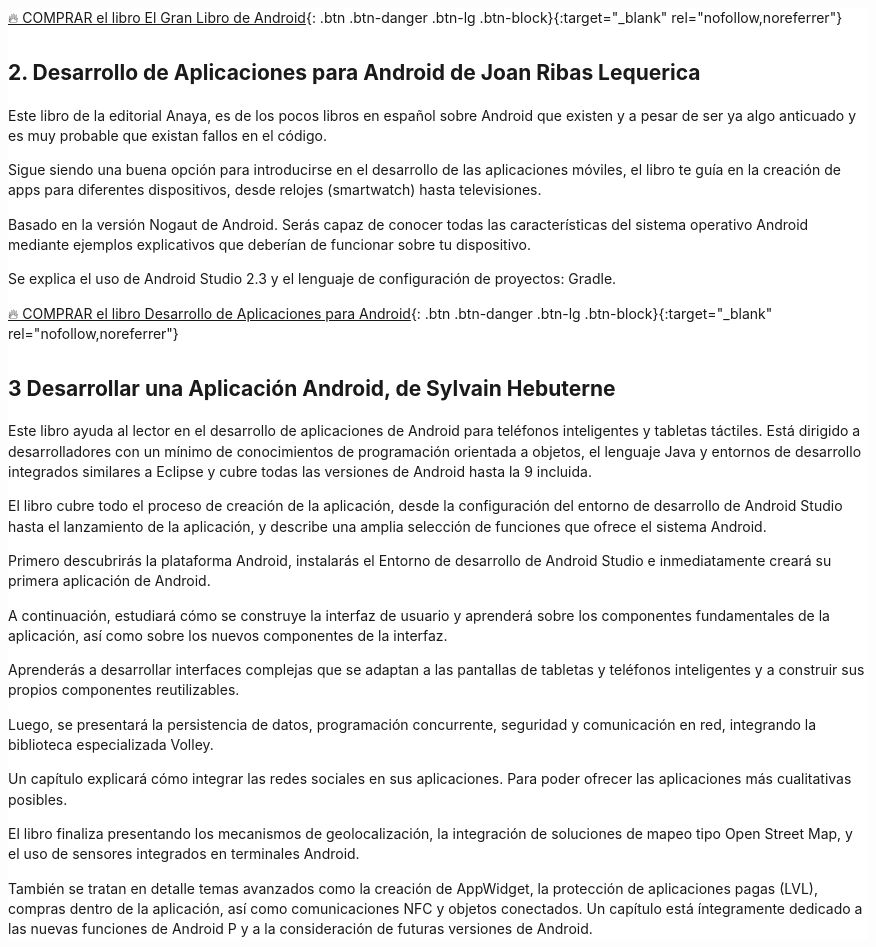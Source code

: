 [🔥 COMPRAR el libro El Gran Libro de Android](https://amzn.to/2Pz5cOu "Comprar el libro El Gran Libro de Android"){: .btn .btn-danger .btn-lg .btn-block}{:target="_blank" rel="nofollow,noreferrer"}

## 2. **Desarrollo de Aplicaciones para Android de Joan Ribas Lequerica**

Este libro de la editorial Anaya, es de los pocos libros en español sobre Android que existen y a pesar de ser ya algo anticuado y es muy probable que existan fallos en el código.

Sigue siendo una buena opción para introducirse en el desarrollo de las aplicaciones móviles, el libro te guía en la creación de apps para diferentes dispositivos, desde relojes (smartwatch) hasta televisiones.

Basado en la versión Nogaut de Android. Serás capaz de conocer todas las características del sistema operativo Android mediante ejemplos explicativos que deberían de funcionar sobre tu dispositivo.

Se explica el uso de Android Studio 2.3 y el lenguaje de configuración de proyectos: Gradle.

[🔥 COMPRAR el libro Desarrollo de Aplicaciones para Android](https://amzn.to/2VaoniT "Comprar el libro Desarrollo de Aplicaciones para Android"){: .btn .btn-danger .btn-lg .btn-block}{:target="_blank" rel="nofollow,noreferrer"}

## 3 **Desarrollar una Aplicación Android, de Sylvain Hebuterne**

Este libro ayuda al lector en el desarrollo de aplicaciones de Android para teléfonos inteligentes y tabletas táctiles. Está dirigido a desarrolladores con un mínimo de conocimientos de programación orientada a objetos, el lenguaje Java y entornos de desarrollo integrados similares a Eclipse y cubre todas las versiones de Android hasta la 9 incluida.

El libro cubre todo el proceso de creación de la aplicación, desde la configuración del entorno de desarrollo de Android Studio hasta el lanzamiento de la aplicación, y describe una amplia selección de funciones que ofrece el sistema Android.

Primero descubrirás la plataforma Android, instalarás el Entorno de desarrollo de Android Studio e inmediatamente creará su primera aplicación de Android.

A continuación, estudiará cómo se construye la interfaz de usuario y aprenderá sobre los componentes fundamentales de la aplicación, así como sobre los nuevos componentes de la interfaz.

Aprenderás a desarrollar interfaces complejas que se adaptan a las pantallas de tabletas y teléfonos inteligentes y a construir sus propios componentes reutilizables.

Luego, se presentará la persistencia de datos, programación concurrente, seguridad y comunicación en red, integrando la biblioteca especializada Volley.

Un capítulo explicará cómo integrar las redes sociales en sus aplicaciones. Para poder ofrecer las aplicaciones más cualitativas posibles.

El libro finaliza presentando los mecanismos de geolocalización, la integración de soluciones de mapeo tipo Open Street Map, y el uso de sensores integrados en terminales Android.

También se tratan en detalle temas avanzados como la creación de AppWidget, la protección de aplicaciones pagas (LVL), compras dentro de la aplicación, así como comunicaciones NFC y objetos conectados. Un capítulo está íntegramente dedicado a las nuevas funciones de Android P y a la consideración de futuras versiones de Android.
